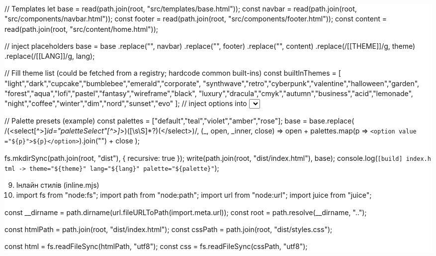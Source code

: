 // Templates
let base = read(path.join(root, "src/templates/base.html"));
const navbar = read(path.join(root, "src/components/navbar.html"));
const footer = read(path.join(root, "src/components/footer.html"));
const content = read(path.join(root, "src/content/home.html"));

// inject placeholders
base = base
.replace("", navbar)
.replace("", footer)
.replace("", content)
.replace(/\[\[THEME\]\]/g, theme)
.replace(/\[\[LANG\]\]/g, lang);

// Fill theme list (could be fetched from a registry; hardcode common built-ins)
const builtInThemes = [
"light","dark","cupcake","bumblebee","emerald","corporate",
"synthwave","retro","cyberpunk","valentine","halloween","garden",
"forest","aqua","lofi","pastel","fantasy","wireframe","black",
"luxury","dracula","cmyk","autumn","business","acid","lemonade",
"night","coffee","winter","dim","nord","sunset","evo"
];
// inject options into <select id="themeSelect">
base = base.replace(
/(<select[^>]*id="themeSelect"[^>]*>)([\s\S]*?)(<\/select>)/,
(_, open, _inner, close) => open + builtInThemes.map(t => `<option value="${t}">${t}</option>`).join("") + close
);

// Palette presets (example)
const palettes = ["default","teal","violet","amber","rose"];
base = base.replace(
/(<select[^>]*id="paletteSelect"[^>]*>)([\s\S]*?)(<\/select>)/,
(_, open, _inner, close) => open + palettes.map(p => `<option value="${p}">${p}</option>`).join("") + close
);

fs.mkdirSync(path.join(root, "dist"), { recursive: true });
write(path.join(root, "dist/index.html"), base);
console.log(`[build] index.html -> theme="${theme}" lang="${lang}" palette="${palette}"`);


9. Інлайн стилів (inline.mjs)
10. import fs from "node:fs";
    import path from "node:path";
    import url from "node:url";
    import juice from "juice";

const __dirname = path.dirname(url.fileURLToPath(import.meta.url));
const root = path.resolve(__dirname, "..");

const htmlPath = path.join(root, "dist/index.html");
const cssPath  = path.join(root, "dist/styles.css");

const html = fs.readFileSync(htmlPath, "utf8");
const css  = fs.readFileSync(cssPath, "utf8");
